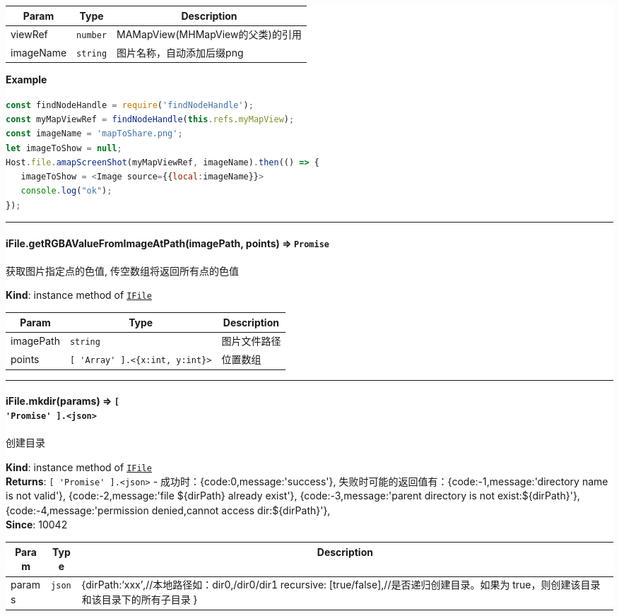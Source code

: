 | Param | Type | Description |
| --- | --- | --- |
| viewRef | <code>number</code> | MAMapView(MHMapView的父类)的引用 |
| imageName | <code>string</code> | 图片名称，自动添加后缀png |

**Example**  
```js
const findNodeHandle = require('findNodeHandle');
const myMapViewRef = findNodeHandle(this.refs.myMapView);
const imageName = 'mapToShare.png';
let imageToShow = null;
Host.file.amapScreenShot(myMapViewRef, imageName).then(() => {
   imageToShow = <Image source={{local:imageName}}>
   console.log("ok");
});
```

* * *

<a name="module_miot/host/file..IFile+getRGBAValueFromImageAtPath"></a>

#### iFile.getRGBAValueFromImageAtPath(imagePath, points) ⇒ <code>Promise</code>
获取图片指定点的色值, 传空数组将返回所有点的色值

**Kind**: instance method of [<code>IFile</code>](#module_miot/host/file..IFile)  

| Param | Type | Description |
| --- | --- | --- |
| imagePath | <code>string</code> | 图片文件路径 |
| points | <code>[ &#x27;Array&#x27; ].&lt;{x:int, y:int}&gt;</code> | 位置数组 |


* * *

<a name="module_miot/host/file..IFile+mkdir"></a>

#### iFile.mkdir(params) ⇒ <code>[ &#x27;Promise&#x27; ].&lt;json&gt;</code>
创建目录

**Kind**: instance method of [<code>IFile</code>](#module_miot/host/file..IFile)  
**Returns**: <code>[ &#x27;Promise&#x27; ].&lt;json&gt;</code> - 成功时：{code:0,message:'success'},
             失败时可能的返回值有：{code:-1,message:'directory name is not valid'},
                               {code:-2,message:'file ${dirPath} already exist'},
                               {code:-3,message:'parent directory is not exist:${dirPath}'},
                               {code:-4,message:'permission denied,cannot access dir:${dirPath}'},  
**Since**: 10042  

| Param | Type | Description |
| --- | --- | --- |
| params | <code>json</code> | {dirPath:‘xxx’,//本地路径如：dir0,/dir0/dir1                       recursive: [true/false],//是否递归创建目录。如果为 true，则创建该目录和该目录下的所有子目录                      } |

